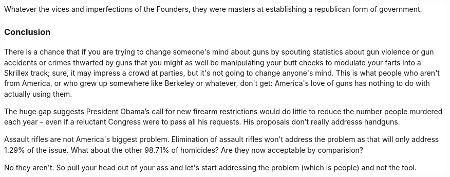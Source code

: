 Whatever the vices and imperfections of the Founders, they were masters at establishing a republican form of government.

### Conclusion
There is a chance that if you are trying to change someone's mind about guns by spouting statistics about gun violence or gun accidents or crimes thwarted by guns that you might as well be manipulating your butt cheeks to modulate your farts into a Skrillex track; sure, it may impress a crowd at parties, but it's not going to change anyone's mind. This is what people who aren't from America, or who grew up somewhere like Berkeley or whatever, don't get: America's love of guns has nothing to do with actually using them.

The huge gap suggests President Obama’s call for new firearm restrictions would do little to reduce the number people murdered each year – even if a reluctant Congress were to pass all his requests. His proposals don’t really addresss handguns.

Assault rifles are not America's biggest problem. Elimination of assault rifles won't address the problem as that will only address 1.29% of the issue. What about the other 98.71% of homicides? Are they now acceptable by comparision?

No they aren't. So pull your head out of your ass and let's start addressing the problem (which is people) and not the tool.
